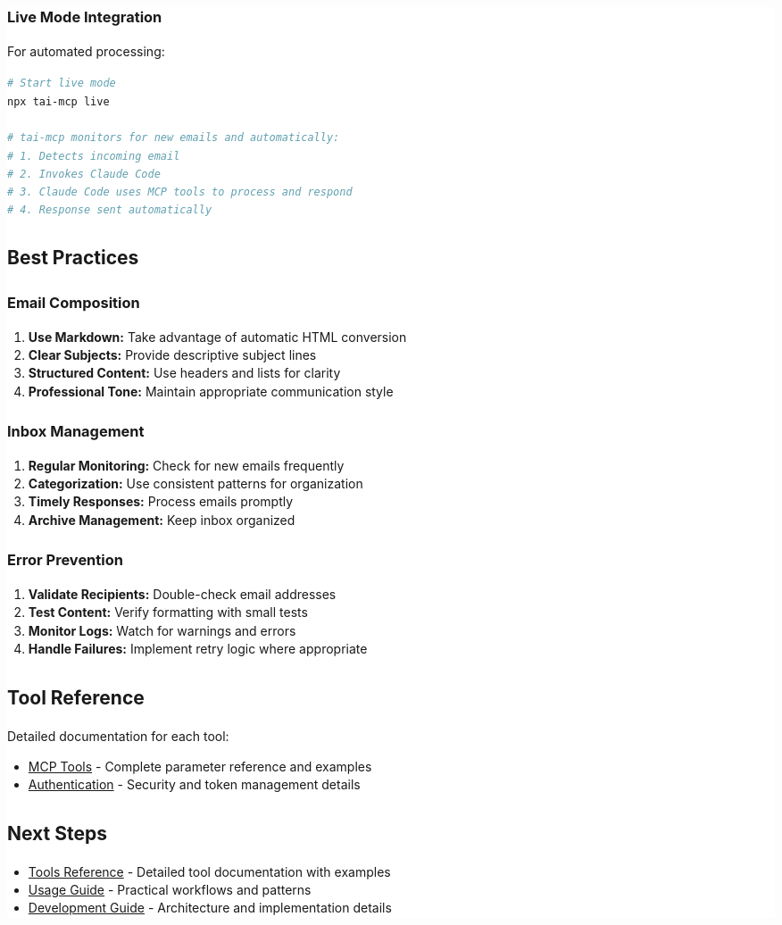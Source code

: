 ### Live Mode Integration

For automated processing:

```bash
# Start live mode
npx tai-mcp live

# tai-mcp monitors for new emails and automatically:
# 1. Detects incoming email
# 2. Invokes Claude Code
# 3. Claude Code uses MCP tools to process and respond
# 4. Response sent automatically
```

## Best Practices

### Email Composition

1. **Use Markdown:** Take advantage of automatic HTML conversion
2. **Clear Subjects:** Provide descriptive subject lines
3. **Structured Content:** Use headers and lists for clarity
4. **Professional Tone:** Maintain appropriate communication style

### Inbox Management

1. **Regular Monitoring:** Check for new emails frequently
2. **Categorization:** Use consistent patterns for organization
3. **Timely Responses:** Process emails promptly
4. **Archive Management:** Keep inbox organized

### Error Prevention

1. **Validate Recipients:** Double-check email addresses
2. **Test Content:** Verify formatting with small tests
3. **Monitor Logs:** Watch for warnings and errors
4. **Handle Failures:** Implement retry logic where appropriate

## Tool Reference

Detailed documentation for each tool:

- [MCP Tools](/api/tools) - Complete parameter reference and examples
- [Authentication](/api/authentication) - Security and token management details

## Next Steps

- [Tools Reference](/api/tools) - Detailed tool documentation with examples
- [Usage Guide](/guide/usage) - Practical workflows and patterns
- [Development Guide](/development/) - Architecture and implementation details
